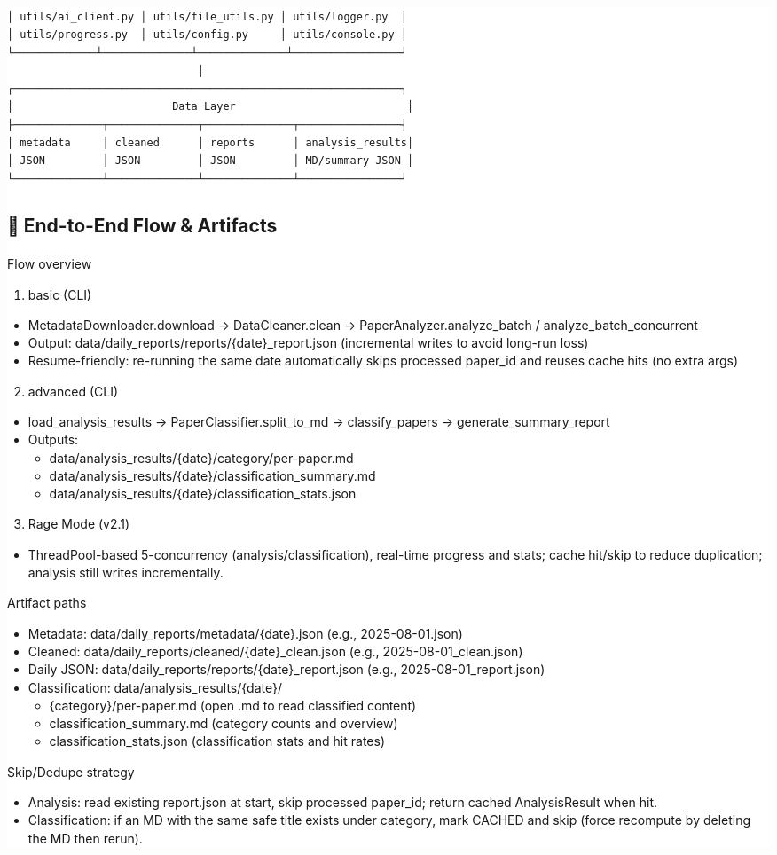 ```text
│ utils/ai_client.py │ utils/file_utils.py │ utils/logger.py  │
│ utils/progress.py  │ utils/config.py     │ utils/console.py │
└─────────────┴──────────────┴──────────────┴─────────────────┘
                              │
┌─────────────────────────────────────────────────────────────┐
│                         Data Layer                           │
├──────────────┬──────────────┬──────────────┬────────────────┤
│ metadata     │ cleaned      │ reports      │ analysis_results│
│ JSON         │ JSON         │ JSON         │ MD/summary JSON │
└──────────────┴──────────────┴──────────────┴────────────────┘
```

## 🔄 End-to-End Flow & Artifacts

Flow overview

1. basic (CLI)

- MetadataDownloader.download → DataCleaner.clean → PaperAnalyzer.analyze_batch / analyze_batch_concurrent
- Output: data/daily_reports/reports/{date}\_report.json (incremental writes to avoid long-run loss)
- Resume-friendly: re-running the same date automatically skips processed paper_id and reuses cache hits (no extra args)

2. advanced (CLI)

- load_analysis_results → PaperClassifier.split_to_md → classify_papers → generate_summary_report
- Outputs:
  - data/analysis_results/{date}/category/per-paper.md
  - data/analysis_results/{date}/classification_summary.md
  - data/analysis_results/{date}/classification_stats.json

3. Rage Mode (v2.1)

- ThreadPool-based 5-concurrency (analysis/classification), real-time progress and stats; cache hit/skip to reduce duplication; analysis still writes incrementally.

Artifact paths

- Metadata: data/daily_reports/metadata/{date}.json (e.g., 2025-08-01.json)
- Cleaned: data/daily_reports/cleaned/{date}\_clean.json (e.g., 2025-08-01_clean.json)
- Daily JSON: data/daily_reports/reports/{date}\_report.json (e.g., 2025-08-01_report.json)
- Classification: data/analysis_results/{date}/
  - {category}/per-paper.md (open .md to read classified content)
  - classification_summary.md (category counts and overview)
  - classification_stats.json (classification stats and hit rates)

Skip/Dedupe strategy

- Analysis: read existing report.json at start, skip processed paper_id; return cached AnalysisResult when hit.
- Classification: if an MD with the same safe title exists under category, mark CACHED and skip (force recompute by deleting the MD then rerun).
